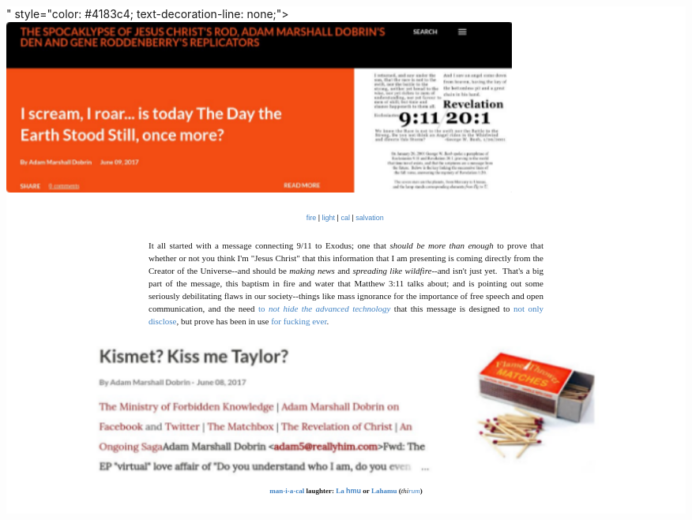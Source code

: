 " style="color: #4183c4; text-decoration-line: none;"><img alt="" border="0" height="216" id="gmail-BLOGGER_PHOTO_ID_6444945130420083234" src="./reqs/1.bp.blogspot.com/-EwCxkWwmvew/WXELcweSmiI/AAAAAAAAED4/yOkMQk4AyYIXtVCIylVxyhxCRs7dMj3LACK4BGAYYCw/s640/image-723123.png" style="max-width: 100%;" width="640" /></a></span></div>
<div style="text-align: center;"><span style='font-family: "arial black" , sans-serif; font-size: xx-small;'><a href="./2017/06/i-scream-i-roar-is-today-day-earth.html" style="color: #4183c4; text-decoration-line: none;" target="_blank">fire</a>&nbsp;|&nbsp;<a href="./2017/06/id5-i-am-stone.html" style="color: #4183c4; text-decoration-line: none;" target="_blank">light</a>&nbsp;|&nbsp;<a href="./2017/06/id5-i-am-stone.html" style="color: #4183c4; text-decoration-line: none;" target="_blank">cal</a>&nbsp;|&nbsp;<a href="./2017-07-15-in-beth-el-staring-at-house-of-elphaba.html" style="color: #4183c4; text-decoration-line: none;" target="_blank">salvation</a>&nbsp;</span></div>
<div>&nbsp;</div>
<div>
<center style="font-family: verdana,arial,helvetica,sans-serif; font-size: 11px;">
<div style="text-align: justify; width: 500px;"><span style='font-family: "times new roman" , serif;'>It all started with a message connecting 9/11 to Exodus; one that&nbsp;<em>should be more than enough</em>&nbsp;to prove that whether or not you think I&#39;m &quot;Jesus Christ&quot; that this information that I am presenting is coming directly from the Creator of the Universe--and should be&nbsp;<em>making news</em>&nbsp;and&nbsp;<em>spreading like wildfire</em>--and isn&#39;t just yet.&nbsp; That&#39;s a big part of the message, this baptism in fire and water that Matthew 3:11 talks about; and is pointing out some seriously debilitating flaws in our society--things like mass ignorance for the importance of free speech and open communication, and the need&nbsp;<a href="./2017-06-14-enders-game-prometheus-locke-and.html" style="color: #4183c4; text-decoration-line: none;" target="_blank">to&nbsp;<em>not hide the advanced technology</em></a>&nbsp;that this message is designed to&nbsp;<a href="./2017/07/is-it-westworld-or-cloverfield-ln.html" style="color: #4183c4; text-decoration-line: none;" target="_blank">not only disclose</a>, but prove has been in use&nbsp;<a href="https://fromthemachine.org/HASHEMB.html" style="color: #4183c4; text-decoration-line: none;" target="_blank">for fucking ever</a>.</span></div>
<div style="text-align: justify; width: 500px;">&nbsp;</div>
</center>
</div>
<div style="text-align: center;"><a href="./2017-06-08-kismet-kiss-me-taylor.html" style="color: #4183c4; text-decoration-line: none;"><span style='font-family: "times new roman" , serif;'><img alt="" border="0" height="172" id="gmail-BLOGGER_PHOTO_ID_6444945135561348946" src="./reqs/4.bp.blogspot.com/-pvzeC160JV0/WXELdDoEF1I/AAAAAAAAEEA/tSHCzNPP2IsTU4CiU8-d9JfTF1_gJ3ikQCK4BGAYYCw/s640/image-723923.png" style="max-width: 100%;" width="640" /></span></a></div>
<div style="text-align: center;"><span style="font-size: xx-small;"><a href="https://www.youtube.com/watch?v=Sws3MZJIv9c&amp;list=PLgYKDBgxsoMM0iittdDlREVqTc4wn7ylK" style='color: #4183c4; font-family: "times new roman",serif; text-decoration-line: none;' target="_blank"><b>man&middot;i</b><b>&middot;</b><b>a</b><b>&middot;</b></a><b><a href="https://www.youtube.com/watch?v=Sws3MZJIv9c&amp;list=PLgYKDBgxsoMM0iittdDlREVqTc4wn7ylK" style='color: #4183c4; font-family: "times new roman",serif; text-decoration-line: none;' target="_blank">cal</a><span style='font-family: "times new roman" , serif;'>&nbsp;laughter:&nbsp;</span><a href="https://en.wikipedia.org/wiki/Lahmu" style="color: #4183c4; text-decoration-line: none;" target="_blank"><span style='font-family: "times new roman" , serif;'>La&nbsp;</span><span style='font-family: "arial black" , sans-serif;'>hmu</span></a><span style='font-family: "times new roman" , serif;'>&nbsp;or&nbsp;</span><a href="https://en.wikipedia.org/wiki/Lahamu" style='color: #4183c4; font-family: "times new roman",serif; text-decoration-line: none;' target="_blank">Lahamu</a><span style='font-family: "times new roman" , serif;'>&nbsp;(</span></b><i style='font-family: "times new roman",serif;'>thi<a href="https://www.youtube.com/watch?v=ZU4jCSkVJ_A" style="color: #4183c4; text-decoration-line: none;" target="_blank">rum</a></i><b style='font-family: "times new roman",serif;'>)</b></span></div>
<div>&nbsp;</div>
<div>
<center style="font-family: verdana,arial,helvetica,sans-serif; font-size: 11px;">